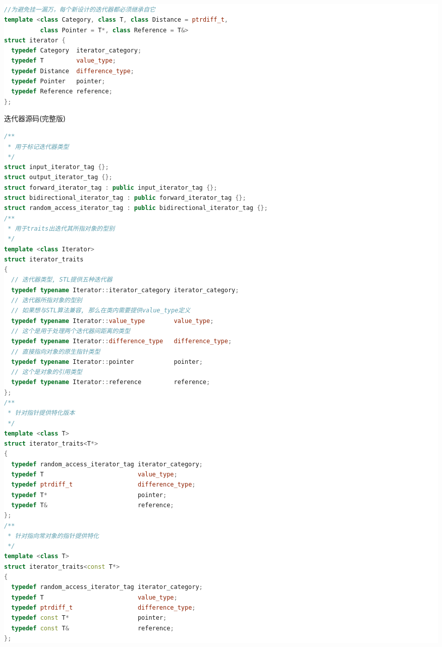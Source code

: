 ```cpp
//为避免挂一漏万，每个新设计的迭代器都必须继承自它
template <class Category, class T, class Distance = ptrdiff_t,
          class Pointer = T*, class Reference = T&>
struct iterator {
  typedef Category  iterator_category;
  typedef T         value_type;
  typedef Distance  difference_type;
  typedef Pointer   pointer;
  typedef Reference reference;
};
```
迭代器源码(完整版)

```cpp
/**
 * 用于标记迭代器类型
 */
struct input_iterator_tag {};
struct output_iterator_tag {};
struct forward_iterator_tag : public input_iterator_tag {};
struct bidirectional_iterator_tag : public forward_iterator_tag {};
struct random_access_iterator_tag : public bidirectional_iterator_tag {};
/**
 * 用于traits出迭代其所指对象的型别
 */
template <class Iterator>
struct iterator_traits
{
  // 迭代器类型, STL提供五种迭代器
  typedef typename Iterator::iterator_category iterator_category;
  // 迭代器所指对象的型别
  // 如果想与STL算法兼容, 那么在类内需要提供value_type定义
  typedef typename Iterator::value_type        value_type;
  // 这个是用于处理两个迭代器间距离的类型
  typedef typename Iterator::difference_type   difference_type;
  // 直接指向对象的原生指针类型
  typedef typename Iterator::pointer           pointer;
  // 这个是对象的引用类型
  typedef typename Iterator::reference         reference;
};
/**
 * 针对指针提供特化版本
 */
template <class T>
struct iterator_traits<T*>
{
  typedef random_access_iterator_tag iterator_category;
  typedef T                          value_type;
  typedef ptrdiff_t                  difference_type;
  typedef T*                         pointer;
  typedef T&                         reference;
};
/**
 * 针对指向常对象的指针提供特化
 */
template <class T>
struct iterator_traits<const T*>
{
  typedef random_access_iterator_tag iterator_category;
  typedef T                          value_type;
  typedef ptrdiff_t                  difference_type;
  typedef const T*                   pointer;
  typedef const T&                   reference;
};
```